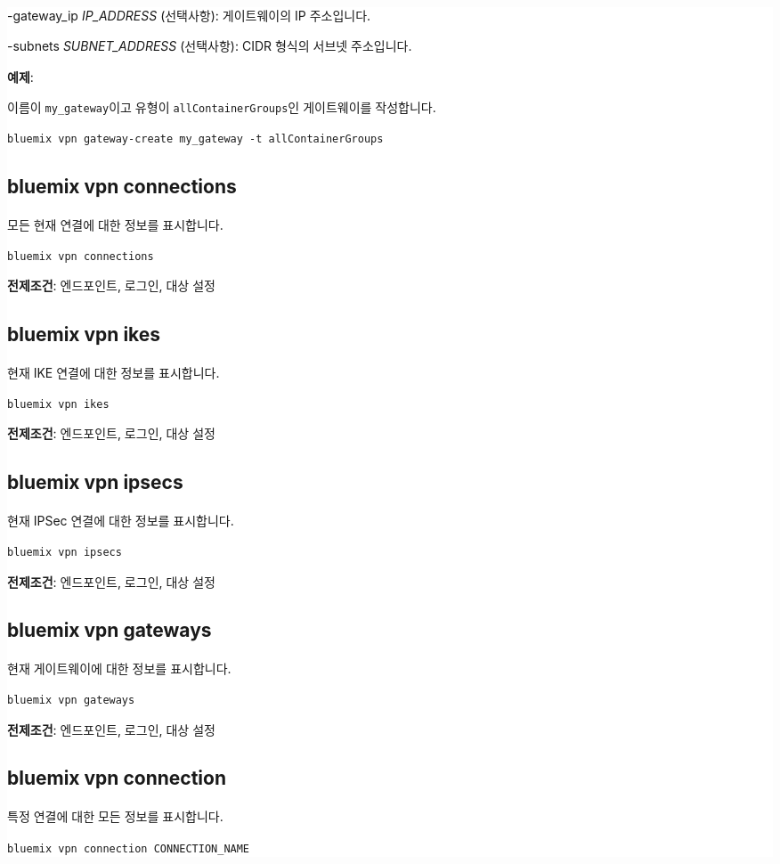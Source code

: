 -gateway_ip *IP_ADDRESS*  (선택사항): 게이트웨이의 IP 주소입니다.

-subnets *SUBNET_ADDRESS*  (선택사항): CIDR 형식의 서브넷 주소입니다.

**예제**:

이름이 `my_gateway`이고 유형이 `allContainerGroups`인 게이트웨이를 작성합니다.
```
bluemix vpn gateway-create my_gateway -t allContainerGroups
```


## bluemix vpn connections
모든 현재 연결에 대한 정보를 표시합니다.

```
bluemix vpn connections
```

**전제조건**:  엔드포인트, 로그인, 대상 설정


## bluemix vpn ikes
현재 IKE 연결에 대한 정보를 표시합니다.

```
bluemix vpn ikes
```

**전제조건**:  엔드포인트, 로그인, 대상 설정


## bluemix vpn ipsecs
현재 IPSec 연결에 대한 정보를 표시합니다.

```
bluemix vpn ipsecs
```

**전제조건**:  엔드포인트, 로그인, 대상 설정


## bluemix vpn gateways
현재 게이트웨이에 대한 정보를 표시합니다.

```
bluemix vpn gateways
```

**전제조건**:  엔드포인트, 로그인, 대상 설정


## bluemix vpn connection
특정 연결에 대한 모든 정보를 표시합니다.

```
bluemix vpn connection CONNECTION_NAME
```
